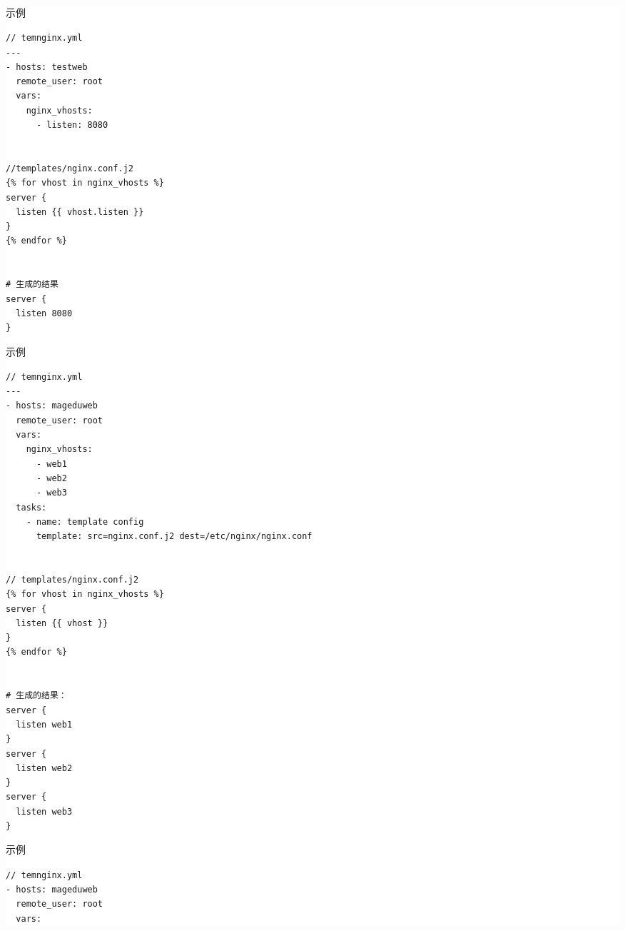 示例
```
// temnginx.yml
---
- hosts: testweb
  remote_user: root
  vars:
    nginx_vhosts:
      - listen: 8080


//templates/nginx.conf.j2
{% for vhost in nginx_vhosts %}
server {
  listen {{ vhost.listen }}
}
{% endfor %}


# 生成的结果
server {
  listen 8080
}
```
示例
```
// temnginx.yml
---
- hosts: mageduweb
  remote_user: root
  vars:
    nginx_vhosts:
      - web1
      - web2
      - web3
  tasks:
    - name: template config
      template: src=nginx.conf.j2 dest=/etc/nginx/nginx.conf


// templates/nginx.conf.j2
{% for vhost in nginx_vhosts %}
server {
  listen {{ vhost }}
}
{% endfor %}


# 生成的结果：
server {
  listen web1
}
server {
  listen web2
}
server {
  listen web3
}
```
示例
```
// temnginx.yml
- hosts: mageduweb
  remote_user: root
  vars:
```